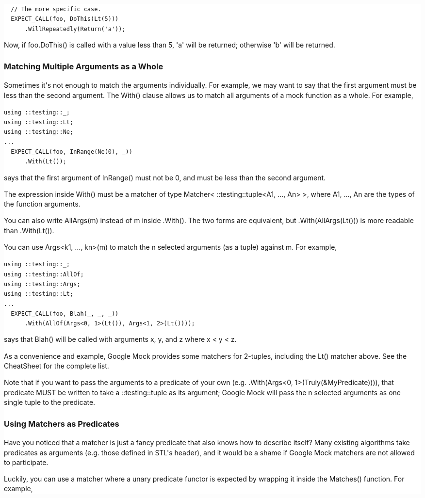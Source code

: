       // The more specific case.
      EXPECT_CALL(foo, DoThis(Lt(5)))
          .WillRepeatedly(Return('a'));

Now, if foo.DoThis() is called with a value less than 5, 'a' will be returned; otherwise 'b' will be returned. 

### Matching Multiple Arguments as a Whole

Sometimes it's not enough to match the arguments individually. For example, we may want to say that the first argument must be less than the second argument. The With() clause allows us to match all arguments of a mock function as a whole. For example, 

    using ::testing::_;
    using ::testing::Lt;
    using ::testing::Ne;
    ...
      EXPECT_CALL(foo, InRange(Ne(0), _))
          .With(Lt());

says that the first argument of InRange() must not be 0, and must be less than the second argument. 

The expression inside With() must be a matcher of type Matcher< ::testing::tuple<A1, ..., An> >, where A1, ..., An are the types of the function arguments. 

You can also write AllArgs(m) instead of m inside .With(). The two forms are equivalent, but .With(AllArgs(Lt())) is more readable than .With(Lt()). 

You can use Args<k1, ..., kn>(m) to match the n selected arguments (as a tuple) against m. For example, 

    using ::testing::_;
    using ::testing::AllOf;
    using ::testing::Args;
    using ::testing::Lt;
    ...
      EXPECT_CALL(foo, Blah(_, _, _))
          .With(AllOf(Args<0, 1>(Lt()), Args<1, 2>(Lt())));

says that Blah() will be called with arguments x, y, and z where x < y < z. 

As a convenience and example, Google Mock provides some matchers for 2-tuples, including the Lt() matcher above. See the CheatSheet for the complete list. 

Note that if you want to pass the arguments to a predicate of your own (e.g. .With(Args<0, 1>(Truly(&MyPredicate)))), that predicate MUST be written to take a ::testing::tuple as its argument; Google Mock will pass the n selected arguments as one single tuple to the predicate. 

### Using Matchers as Predicates

Have you noticed that a matcher is just a fancy predicate that also knows how to describe itself? Many existing algorithms take predicates as arguments (e.g. those defined in STL's <algorithm> header), and it would be a shame if Google Mock matchers are not allowed to participate. 

Luckily, you can use a matcher where a unary predicate functor is expected by wrapping it inside the Matches() function. For example, 
